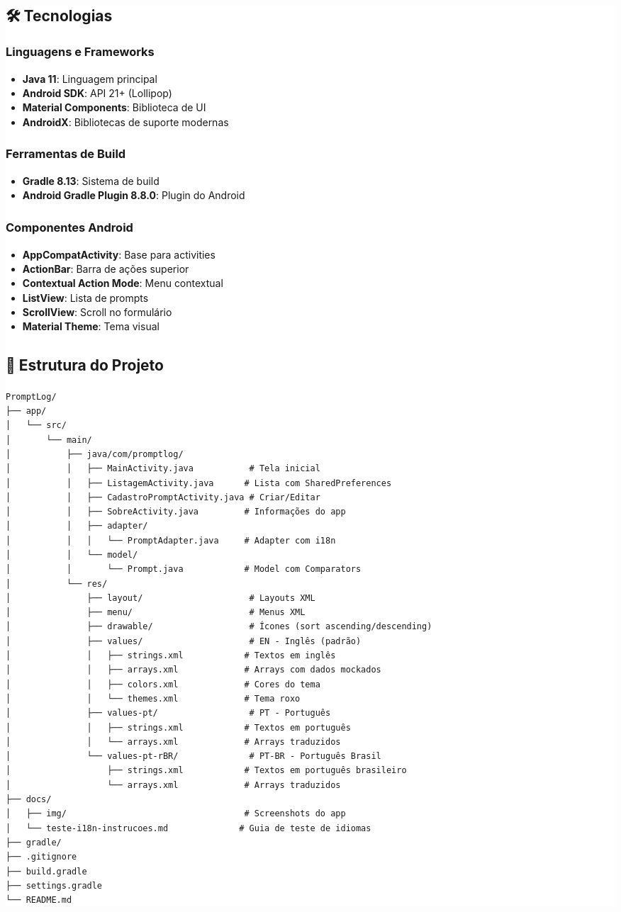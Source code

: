 ## 🛠️ Tecnologias

### Linguagens e Frameworks
- **Java 11**: Linguagem principal
- **Android SDK**: API 21+ (Lollipop)
- **Material Components**: Biblioteca de UI
- **AndroidX**: Bibliotecas de suporte modernas

### Ferramentas de Build
- **Gradle 8.13**: Sistema de build
- **Android Gradle Plugin 8.8.0**: Plugin do Android

### Componentes Android
- **AppCompatActivity**: Base para activities
- **ActionBar**: Barra de ações superior
- **Contextual Action Mode**: Menu contextual
- **ListView**: Lista de prompts
- **ScrollView**: Scroll no formulário
- **Material Theme**: Tema visual

## 📂 Estrutura do Projeto

```
PromptLog/
├── app/
│   └── src/
│       └── main/
│           ├── java/com/promptlog/
│           │   ├── MainActivity.java           # Tela inicial
│           │   ├── ListagemActivity.java      # Lista com SharedPreferences
│           │   ├── CadastroPromptActivity.java # Criar/Editar
│           │   ├── SobreActivity.java         # Informações do app
│           │   ├── adapter/
│           │   │   └── PromptAdapter.java     # Adapter com i18n
│           │   └── model/
│           │       └── Prompt.java            # Model com Comparators
│           └── res/
│               ├── layout/                     # Layouts XML
│               ├── menu/                       # Menus XML
│               ├── drawable/                   # Ícones (sort ascending/descending)
│               ├── values/                     # EN - Inglês (padrão)
│               │   ├── strings.xml            # Textos em inglês
│               │   ├── arrays.xml             # Arrays com dados mockados
│               │   ├── colors.xml             # Cores do tema
│               │   └── themes.xml             # Tema roxo
│               ├── values-pt/                  # PT - Português
│               │   ├── strings.xml            # Textos em português
│               │   └── arrays.xml             # Arrays traduzidos
│               └── values-pt-rBR/              # PT-BR - Português Brasil
│                   ├── strings.xml            # Textos em português brasileiro
│                   └── arrays.xml             # Arrays traduzidos
├── docs/
│   ├── img/                                   # Screenshots do app
│   └── teste-i18n-instrucoes.md              # Guia de teste de idiomas
├── gradle/
├── .gitignore
├── build.gradle
├── settings.gradle
└── README.md
```
